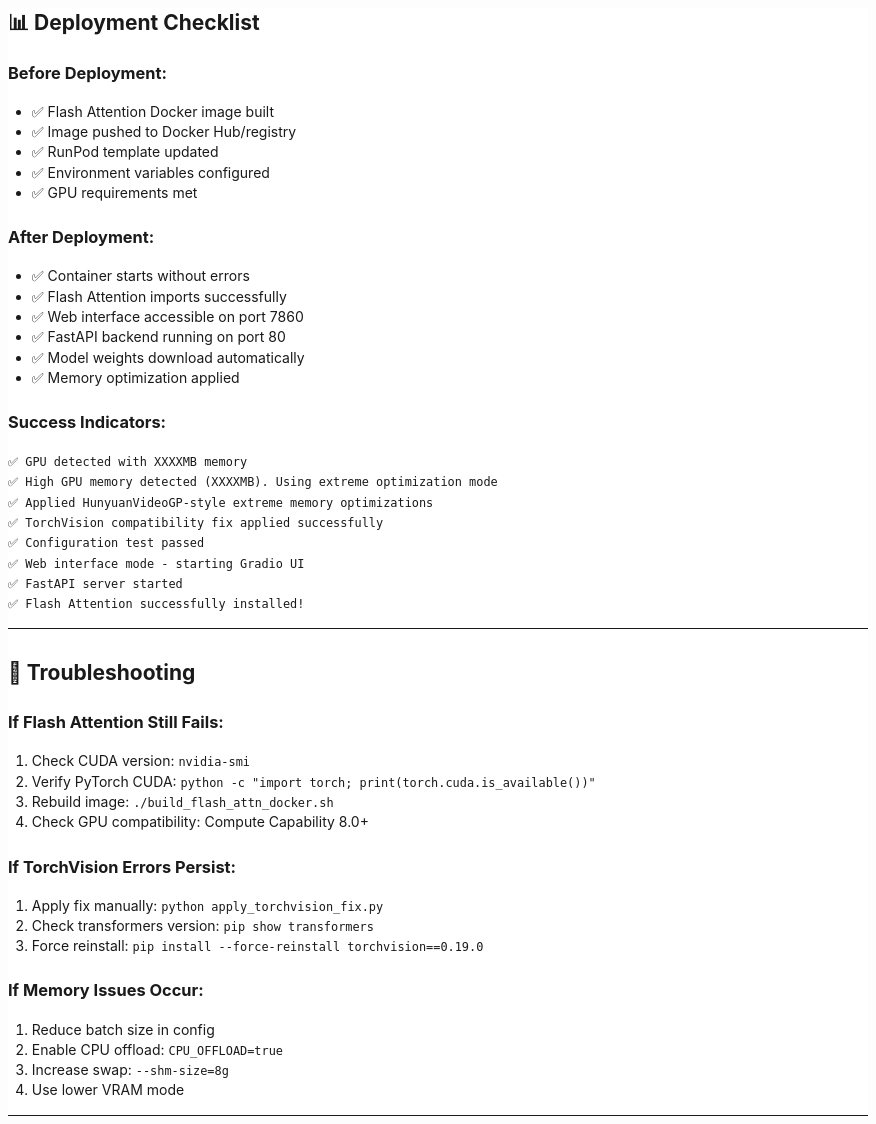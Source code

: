 
## 📊 Deployment Checklist

### **Before Deployment:**
- ✅ Flash Attention Docker image built
- ✅ Image pushed to Docker Hub/registry
- ✅ RunPod template updated
- ✅ Environment variables configured
- ✅ GPU requirements met

### **After Deployment:**
- ✅ Container starts without errors
- ✅ Flash Attention imports successfully
- ✅ Web interface accessible on port 7860
- ✅ FastAPI backend running on port 80
- ✅ Model weights download automatically
- ✅ Memory optimization applied

### **Success Indicators:**
```
✅ GPU detected with XXXXMB memory
✅ High GPU memory detected (XXXXMB). Using extreme optimization mode
✅ Applied HunyuanVideoGP-style extreme memory optimizations
✅ TorchVision compatibility fix applied successfully
✅ Configuration test passed
✅ Web interface mode - starting Gradio UI
✅ FastAPI server started
✅ Flash Attention successfully installed!
```

---

## 🚨 Troubleshooting

### **If Flash Attention Still Fails:**
1. Check CUDA version: `nvidia-smi`
2. Verify PyTorch CUDA: `python -c "import torch; print(torch.cuda.is_available())"`
3. Rebuild image: `./build_flash_attn_docker.sh`
4. Check GPU compatibility: Compute Capability 8.0+

### **If TorchVision Errors Persist:**
1. Apply fix manually: `python apply_torchvision_fix.py`
2. Check transformers version: `pip show transformers`
3. Force reinstall: `pip install --force-reinstall torchvision==0.19.0`

### **If Memory Issues Occur:**
1. Reduce batch size in config
2. Enable CPU offload: `CPU_OFFLOAD=true`
3. Increase swap: `--shm-size=8g`
4. Use lower VRAM mode

---